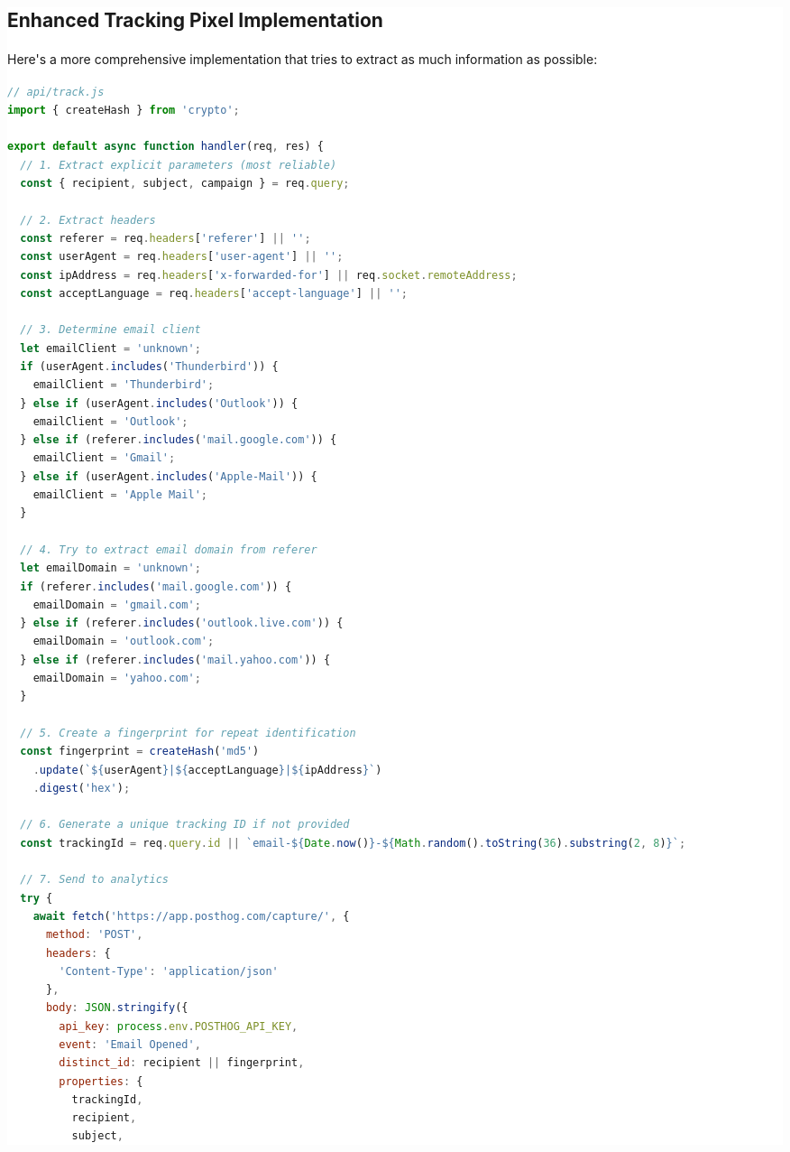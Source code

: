 ## Enhanced Tracking Pixel Implementation

Here's a more comprehensive implementation that tries to extract as much information as possible:

```javascript
// api/track.js
import { createHash } from 'crypto';

export default async function handler(req, res) {
  // 1. Extract explicit parameters (most reliable)
  const { recipient, subject, campaign } = req.query;
  
  // 2. Extract headers
  const referer = req.headers['referer'] || '';
  const userAgent = req.headers['user-agent'] || '';
  const ipAddress = req.headers['x-forwarded-for'] || req.socket.remoteAddress;
  const acceptLanguage = req.headers['accept-language'] || '';
  
  // 3. Determine email client
  let emailClient = 'unknown';
  if (userAgent.includes('Thunderbird')) {
    emailClient = 'Thunderbird';
  } else if (userAgent.includes('Outlook')) {
    emailClient = 'Outlook';
  } else if (referer.includes('mail.google.com')) {
    emailClient = 'Gmail';
  } else if (userAgent.includes('Apple-Mail')) {
    emailClient = 'Apple Mail';
  }
  
  // 4. Try to extract email domain from referer
  let emailDomain = 'unknown';
  if (referer.includes('mail.google.com')) {
    emailDomain = 'gmail.com';
  } else if (referer.includes('outlook.live.com')) {
    emailDomain = 'outlook.com';
  } else if (referer.includes('mail.yahoo.com')) {
    emailDomain = 'yahoo.com';
  }
  
  // 5. Create a fingerprint for repeat identification
  const fingerprint = createHash('md5')
    .update(`${userAgent}|${acceptLanguage}|${ipAddress}`)
    .digest('hex');
  
  // 6. Generate a unique tracking ID if not provided
  const trackingId = req.query.id || `email-${Date.now()}-${Math.random().toString(36).substring(2, 8)}`;
  
  // 7. Send to analytics
  try {
    await fetch('https://app.posthog.com/capture/', {
      method: 'POST',
      headers: {
        'Content-Type': 'application/json'
      },
      body: JSON.stringify({
        api_key: process.env.POSTHOG_API_KEY,
        event: 'Email Opened',
        distinct_id: recipient || fingerprint,
        properties: {
          trackingId,
          recipient,
          subject,
```